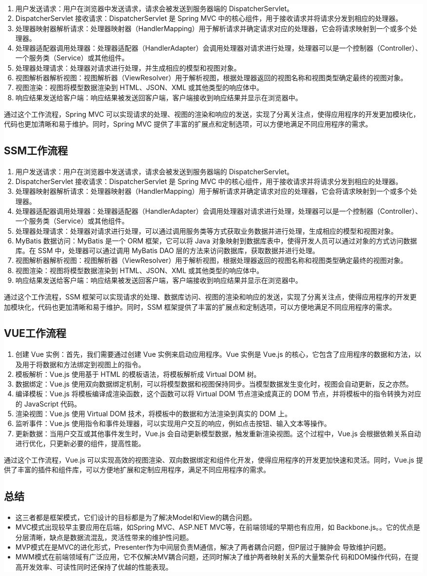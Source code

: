 1. 用户发送请求：用户在浏览器中发送请求，请求会被发送到服务器端的 DispatcherServlet。
2. DispatcherServlet 接收请求：DispatcherServlet 是 Spring MVC 中的核心组件，用于接收请求并将请求分发到相应的处理器。
3. 处理器映射器解析请求：处理器映射器（HandlerMapping）用于解析请求并确定请求对应的处理器，它会将请求映射到一个或多个处理器。
4. 处理器适配器调用处理器：处理器适配器（HandlerAdapter）会调用处理器对请求进行处理，处理器可以是一个控制器（Controller）、一个服务类（Service）或其他组件。
5. 处理器处理请求：处理器对请求进行处理，并生成相应的模型和视图对象。
6. 视图解析器解析视图：视图解析器（ViewResolver）用于解析视图，根据处理器返回的视图名称和视图类型确定最终的视图对象。
7. 视图渲染：视图将模型数据渲染到 HTML、JSON、XML 或其他类型的响应体中。
8. 响应结果发送给客户端：响应结果被发送回客户端，客户端接收到响应结果并显示在浏览器中。

通过这个工作流程，Spring MVC 可以实现请求的处理、视图的渲染和响应的发送，实现了分离关注点，使得应用程序的开发更加模块化，代码也更加清晰和易于维护。同时，Spring MVC 提供了丰富的扩展点和定制选项，可以方便地满足不同应用程序的需求。

## SSM工作流程

1. 用户发送请求：用户在浏览器中发送请求，请求会被发送到服务器端的 DispatcherServlet。
2. DispatcherServlet 接收请求：DispatcherServlet 是 Spring MVC 中的核心组件，用于接收请求并将请求分发到相应的处理器。
3. 处理器映射器解析请求：处理器映射器（HandlerMapping）用于解析请求并确定请求对应的处理器，它会将请求映射到一个或多个处理器。
4. 处理器适配器调用处理器：处理器适配器（HandlerAdapter）会调用处理器对请求进行处理，处理器可以是一个控制器（Controller）、一个服务类（Service）或其他组件。
5. 处理器处理请求：处理器对请求进行处理，可以通过调用服务类等方式获取业务数据并进行处理，生成相应的模型和视图对象。
6. MyBatis 数据访问：MyBatis 是一个 ORM 框架，它可以将 Java 对象映射到数据库表中，使得开发人员可以通过对象的方式访问数据库。在 SSM 中，处理器可以通过调用 MyBatis DAO 层的方法来访问数据库，获取数据并进行处理。
7. 视图解析器解析视图：视图解析器（ViewResolver）用于解析视图，根据处理器返回的视图名称和视图类型确定最终的视图对象。
8. 视图渲染：视图将模型数据渲染到 HTML、JSON、XML 或其他类型的响应体中。
9. 响应结果发送给客户端：响应结果被发送回客户端，客户端接收到响应结果并显示在浏览器中。

通过这个工作流程，SSM 框架可以实现请求的处理、数据库访问、视图的渲染和响应的发送，实现了分离关注点，使得应用程序的开发更加模块化，代码也更加清晰和易于维护。同时，SSM 框架提供了丰富的扩展点和定制选项，可以方便地满足不同应用程序的需求。

## VUE工作流程

1. 创建 Vue 实例：首先，我们需要通过创建 Vue 实例来启动应用程序。Vue 实例是 Vue.js 的核心，它包含了应用程序的数据和方法，以及用于将数据和方法绑定到视图上的指令。
2. 模板解析：Vue.js 使用基于 HTML 的模板语法，将模板解析成 Virtual DOM 树。
3. 数据绑定：Vue.js 使用双向数据绑定机制，可以将模型数据和视图保持同步。当模型数据发生变化时，视图会自动更新，反之亦然。
4. 编译模板：Vue.js 将模板编译成渲染函数，这个函数可以将 Virtual DOM 节点渲染成真正的 DOM 节点，并将模板中的指令转换为对应的 JavaScript 代码。
5. 渲染视图：Vue.js 使用 Virtual DOM 技术，将模板中的数据和方法渲染到真实的 DOM 上。
6. 监听事件：Vue.js 使用指令和事件处理器，可以实现用户交互的响应，例如点击按钮、输入文本等操作。
7. 更新数据：当用户交互或其他事件发生时，Vue.js 会自动更新模型数据，触发重新渲染视图。这个过程中，Vue.js 会根据依赖关系自动进行优化，只更新必要的组件，提高性能。

通过这个工作流程，Vue.js 可以实现高效的视图渲染、双向数据绑定和组件化开发，使得应用程序的开发更加快速和灵活。同时，Vue.js 提供了丰富的插件和组件库，可以方便地扩展和定制应用程序，满足不同应用程序的需求。



## 总结

* 这三者都是框架模式，它们设计的目标都是为了解决Model和View的耦合问题。
* MVC模式出现较早主要应用在后端，如Spring MVC、ASP.NET MVC等，在前端领域的早期也有应用，如
  Backbone.js。。它的优点是分层清晰，缺点是数据流混乱，灵活性带来的维护性问题。
* MVP模式在是MVC的进化形式，Presenter作为中间层负责M通信，解决了两者耦合问题，但P层过于臃肿会
  导致维护问题。
* MWM模式在前端领域有广泛应用，它不仅解决MV耦合问题，还同时解决了维护两者映射关系的大量繁杂代
  码和DOM操作代码，在提高开发效率、可读性同时还保持了优越的性能表现。

